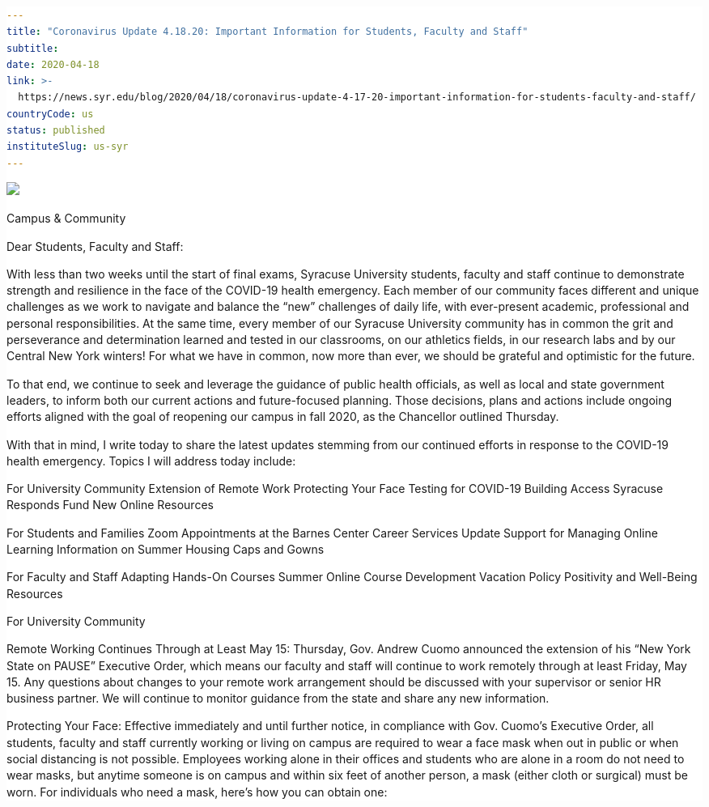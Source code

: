 ```yaml
---
title: "Coronavirus Update 4.18.20: Important Information for Students, Faculty and Staff"
subtitle: 
date: 2020-04-18
link: >-
  https://news.syr.edu/blog/2020/04/18/coronavirus-update-4-17-20-important-information-for-students-faculty-and-staff/
countryCode: us
status: published
instituteSlug: us-syr
---
```

![](https://news.syr.edu/wp-content/uploads/2020/03/CoronavirusUpdate-690x489-2-564x400.jpg)

Campus & Community

Dear Students, Faculty and Staff:

With less than two weeks until the start of final exams, Syracuse University students, faculty and staff continue to demonstrate strength and resilience in the face of the COVID-19 health emergency. Each member of our community faces different and unique challenges as we work to navigate and balance the “new” challenges of daily life, with ever-present academic, professional and personal responsibilities. At the same time, every member of our Syracuse University community has in common the grit and perseverance and determination learned and tested in our classrooms, on our athletics fields, in our research labs and by our Central New York winters! For what we have in common, now more than ever, we should be grateful and optimistic for the future.

To that end, we continue to seek and leverage the guidance of public health officials, as well as local and state government leaders, to inform both our current actions and future-focused planning. Those decisions, plans and actions include ongoing efforts aligned with the goal of reopening our campus in fall 2020, as the Chancellor outlined Thursday.

With that in mind, I write today to share the latest updates stemming from our continued efforts in response to the COVID-19 health emergency. Topics I will address today include:

For University Community Extension of Remote Work Protecting Your Face Testing for COVID-19 Building Access Syracuse Responds Fund New Online Resources

For Students and Families Zoom Appointments at the Barnes Center Career Services Update Support for Managing Online Learning Information on Summer Housing Caps and Gowns

For Faculty and Staff Adapting Hands-On Courses Summer Online Course Development Vacation Policy Positivity and Well-Being Resources



For University Community

Remote Working Continues Through at Least May 15: Thursday, Gov. Andrew Cuomo announced the extension of his “New York State on PAUSE” Executive Order, which means our faculty and staff will continue to work remotely through at least Friday, May 15. Any questions about changes to your remote work arrangement should be discussed with your supervisor or senior HR business partner. We will continue to monitor guidance from the state and share any new information.

Protecting Your Face: Effective immediately and until further notice, in compliance with Gov. Cuomo’s Executive Order, all students, faculty and staff currently working or living on campus are required to wear a face mask when out in public or when social distancing is not possible. Employees working alone in their offices and students who are alone in a room do not need to wear masks, but anytime someone is on campus and within six feet of another person, a mask (either cloth or surgical) must be worn. For individuals who need a mask, here’s how you can obtain one:
